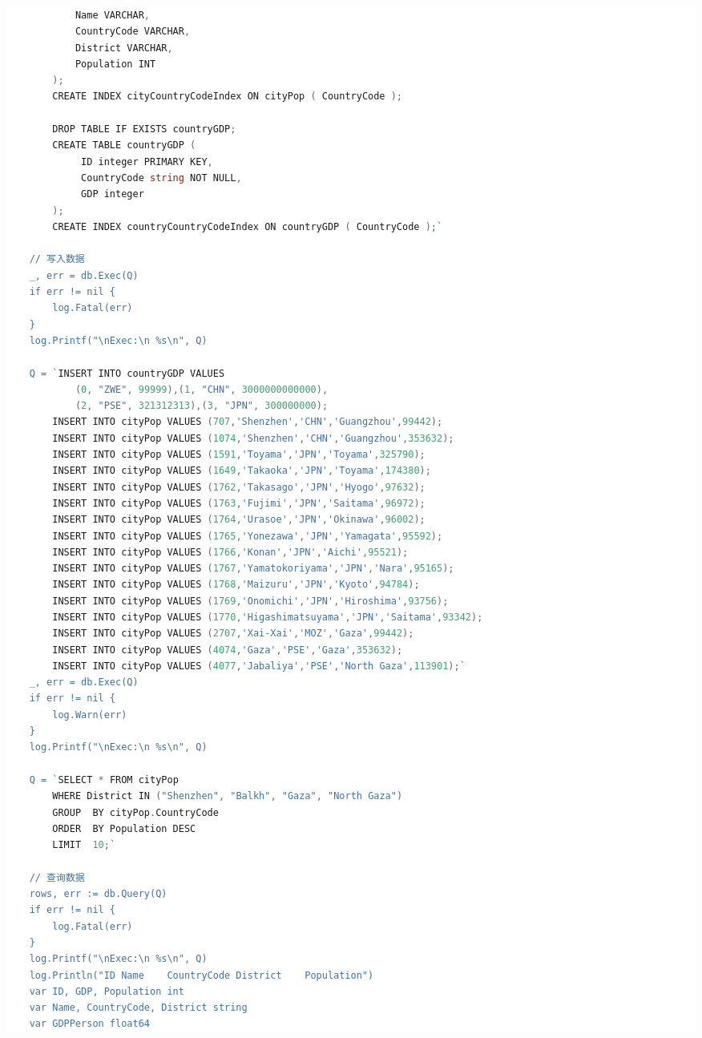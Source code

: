 ```go
			Name VARCHAR,
			CountryCode VARCHAR,
			District VARCHAR,
			Population INT
		);
		CREATE INDEX cityCountryCodeIndex ON cityPop ( CountryCode );

		DROP TABLE IF EXISTS countryGDP;
		CREATE TABLE countryGDP (
			 ID integer PRIMARY KEY,
			 CountryCode string NOT NULL,
			 GDP integer
		);
		CREATE INDEX countryCountryCodeIndex ON countryGDP ( CountryCode );`

    // 写入数据
    _, err = db.Exec(Q)
	if err != nil {
		log.Fatal(err)
	}
	log.Printf("\nExec:\n %s\n", Q)

	Q = `INSERT INTO countryGDP VALUES
			(0, "ZWE", 99999),(1, "CHN", 3000000000000),
			(2, "PSE", 321312313),(3, "JPN", 300000000);
		INSERT INTO cityPop VALUES (707,'Shenzhen','CHN','Guangzhou',99442);
		INSERT INTO cityPop VALUES (1074,'Shenzhen','CHN','Guangzhou',353632);
		INSERT INTO cityPop VALUES (1591,'Toyama','JPN','Toyama',325790);
		INSERT INTO cityPop VALUES (1649,'Takaoka','JPN','Toyama',174380);
		INSERT INTO cityPop VALUES (1762,'Takasago','JPN','Hyogo',97632);
		INSERT INTO cityPop VALUES (1763,'Fujimi','JPN','Saitama',96972);
		INSERT INTO cityPop VALUES (1764,'Urasoe','JPN','Okinawa',96002);
		INSERT INTO cityPop VALUES (1765,'Yonezawa','JPN','Yamagata',95592);
		INSERT INTO cityPop VALUES (1766,'Konan','JPN','Aichi',95521);
		INSERT INTO cityPop VALUES (1767,'Yamatokoriyama','JPN','Nara',95165);
		INSERT INTO cityPop VALUES (1768,'Maizuru','JPN','Kyoto',94784);
		INSERT INTO cityPop VALUES (1769,'Onomichi','JPN','Hiroshima',93756);
		INSERT INTO cityPop VALUES (1770,'Higashimatsuyama','JPN','Saitama',93342);
		INSERT INTO cityPop VALUES (2707,'Xai-Xai','MOZ','Gaza',99442);
		INSERT INTO cityPop VALUES (4074,'Gaza','PSE','Gaza',353632);
		INSERT INTO cityPop VALUES (4077,'Jabaliya','PSE','North Gaza',113901);`
	_, err = db.Exec(Q)
	if err != nil {
		log.Warn(err)
	}
	log.Printf("\nExec:\n %s\n", Q)

	Q = `SELECT * FROM cityPop
		WHERE District IN ("Shenzhen", "Balkh", "Gaza", "North Gaza")
		GROUP  BY cityPop.CountryCode
		ORDER  BY Population DESC
		LIMIT  10;`
    
    // 查询数据
	rows, err := db.Query(Q)
	if err != nil {
		log.Fatal(err)
	}
	log.Printf("\nExec:\n %s\n", Q)
	log.Println("ID	Name	CountryCode	District	Population")
	var ID, GDP, Population int
	var Name, CountryCode, District string
	var GDPPerson float64
```